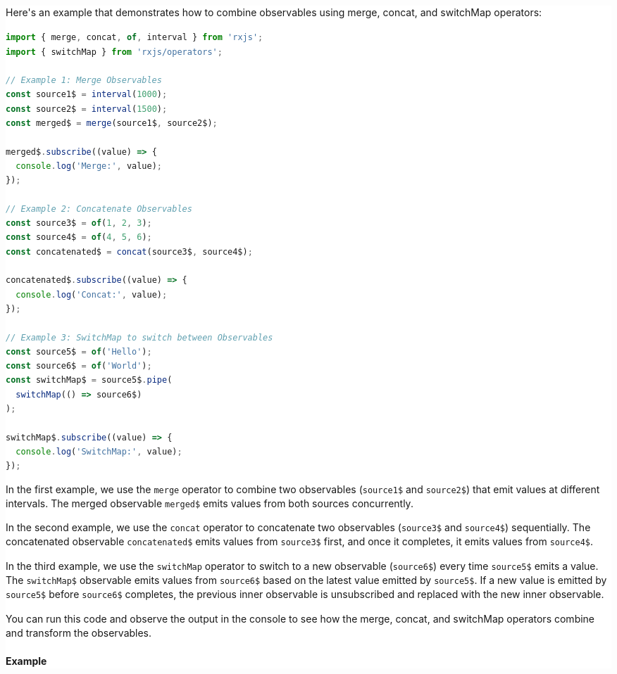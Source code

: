 Here's an example that demonstrates how to combine observables using merge, concat, and switchMap operators:

```typescript
import { merge, concat, of, interval } from 'rxjs';
import { switchMap } from 'rxjs/operators';

// Example 1: Merge Observables
const source1$ = interval(1000);
const source2$ = interval(1500);
const merged$ = merge(source1$, source2$);

merged$.subscribe((value) => {
  console.log('Merge:', value);
});

// Example 2: Concatenate Observables
const source3$ = of(1, 2, 3);
const source4$ = of(4, 5, 6);
const concatenated$ = concat(source3$, source4$);

concatenated$.subscribe((value) => {
  console.log('Concat:', value);
});

// Example 3: SwitchMap to switch between Observables
const source5$ = of('Hello');
const source6$ = of('World');
const switchMap$ = source5$.pipe(
  switchMap(() => source6$)
);

switchMap$.subscribe((value) => {
  console.log('SwitchMap:', value);
});
```

In the first example, we use the `merge` operator to combine two observables (`source1$` and `source2$`) that emit values at different intervals. The merged observable `merged$` emits values from both sources concurrently.

In the second example, we use the `concat` operator to concatenate two observables (`source3$` and `source4$`) sequentially. The concatenated observable `concatenated$` emits values from `source3$` first, and once it completes, it emits values from `source4$`.

In the third example, we use the `switchMap` operator to switch to a new observable (`source6$`) every time `source5$` emits a value. The `switchMap$` observable emits values from `source6$` based on the latest value emitted by `source5$`. If a new value is emitted by `source5$` before `source6$` completes, the previous inner observable is unsubscribed and replaced with the new inner observable.

You can run this code and observe the output in the console to see how the merge, concat, and switchMap operators combine and transform the observables.

#### Example

